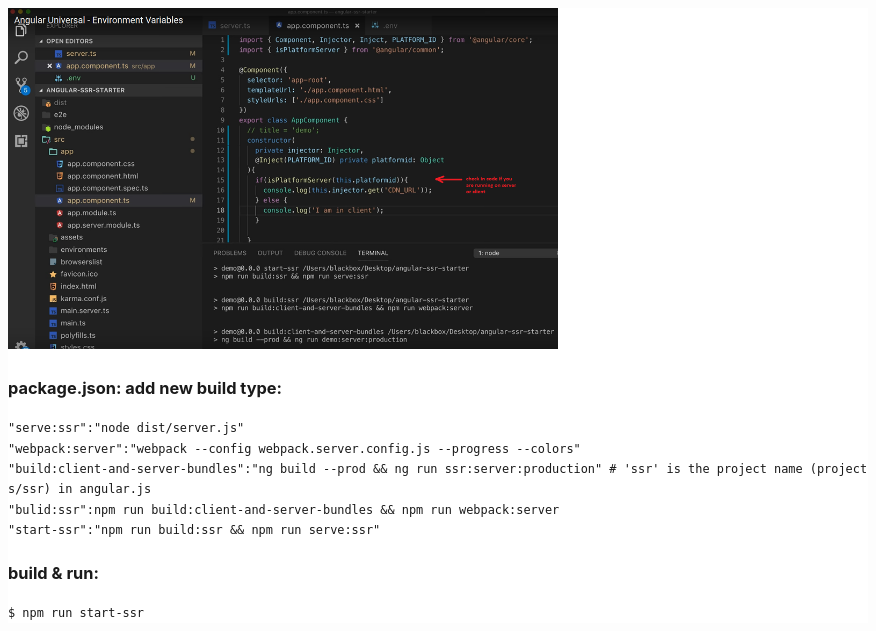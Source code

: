 <img src="ng.ssr.isPlatformServer.png" width="550px">
	
### package.json: add new build type:
	"serve:ssr":"node dist/server.js"
	"webpack:server":"webpack --config webpack.server.config.js --progress --colors"
	"build:client-and-server-bundles":"ng build --prod && ng run ssr:server:production"	# 'ssr' is the project name (projects/ssr) in angular.js
	"bulid:ssr":npm run build:client-and-server-bundles && npm run webpack:server
	"start-ssr":"npm run build:ssr && npm run serve:ssr"

### build & run:
	$ npm run start-ssr
